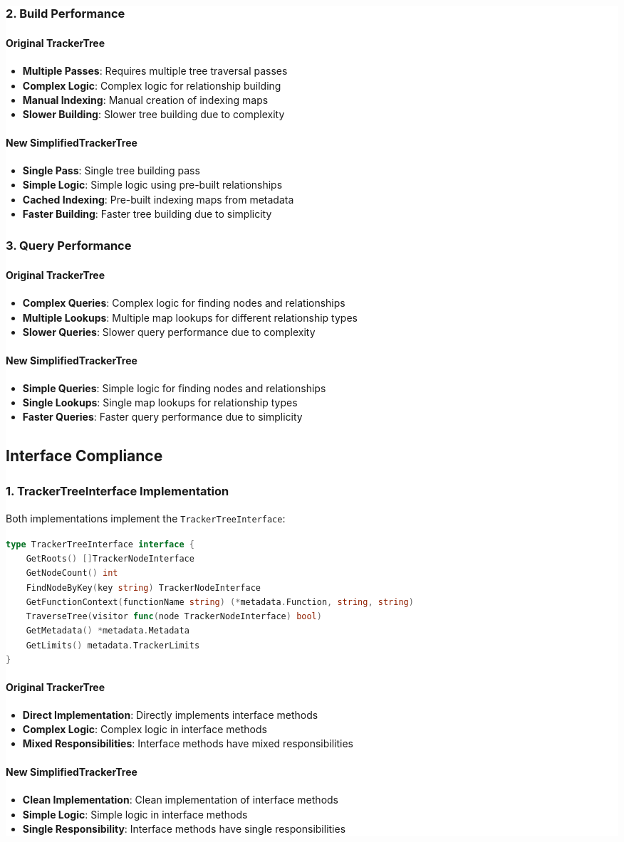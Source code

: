 ### 2. Build Performance

#### Original TrackerTree
- **Multiple Passes**: Requires multiple tree traversal passes
- **Complex Logic**: Complex logic for relationship building
- **Manual Indexing**: Manual creation of indexing maps
- **Slower Building**: Slower tree building due to complexity

#### New SimplifiedTrackerTree
- **Single Pass**: Single tree building pass
- **Simple Logic**: Simple logic using pre-built relationships
- **Cached Indexing**: Pre-built indexing maps from metadata
- **Faster Building**: Faster tree building due to simplicity

### 3. Query Performance

#### Original TrackerTree
- **Complex Queries**: Complex logic for finding nodes and relationships
- **Multiple Lookups**: Multiple map lookups for different relationship types
- **Slower Queries**: Slower query performance due to complexity

#### New SimplifiedTrackerTree
- **Simple Queries**: Simple logic for finding nodes and relationships
- **Single Lookups**: Single map lookups for relationship types
- **Faster Queries**: Faster query performance due to simplicity

## Interface Compliance

### 1. TrackerTreeInterface Implementation

Both implementations implement the `TrackerTreeInterface`:

```go
type TrackerTreeInterface interface {
    GetRoots() []TrackerNodeInterface
    GetNodeCount() int
    FindNodeByKey(key string) TrackerNodeInterface
    GetFunctionContext(functionName string) (*metadata.Function, string, string)
    TraverseTree(visitor func(node TrackerNodeInterface) bool)
    GetMetadata() *metadata.Metadata
    GetLimits() metadata.TrackerLimits
}
```

#### Original TrackerTree
- **Direct Implementation**: Directly implements interface methods
- **Complex Logic**: Complex logic in interface methods
- **Mixed Responsibilities**: Interface methods have mixed responsibilities

#### New SimplifiedTrackerTree
- **Clean Implementation**: Clean implementation of interface methods
- **Simple Logic**: Simple logic in interface methods
- **Single Responsibility**: Interface methods have single responsibilities
